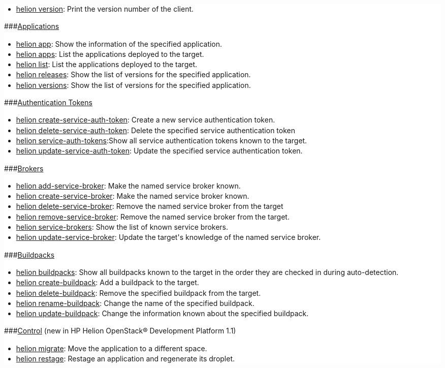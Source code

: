 - [helion version](/helion/devplatform/1.2/als/user/reference/client-ref/administration/#command-version): Print the version number of the client.

###[Applications](/helion/devplatform/1.2/als/user/reference/client-ref/applications)
- [helion app](/helion/devplatform/1.2/als/user/reference/client-ref/applications/#command-app): Show the information of the specified application.
- [helion apps](/helion/devplatform/1.2/als/user/reference/client-ref/applications/#command-apps): List the applications deployed to the target.
- [helion list](/helion/devplatform/1.2/als/user/reference/client-ref/applications/#command-list): List the applications deployed to the target.
- [helion releases](/helion/devplatform/1.2/als/user/reference/client-ref/applications/#command-releases): Show the list of versions for the specified application.
- [helion versions](/helion/devplatform/1.2/als/user/reference/client-ref/applications/#command-versions): Show the list of versions for the specified application.


###[Authentication Tokens](/helion/devplatform/1.2/als/user/reference/client-ref/tokens)  
- [helion create-service-auth-token](/helion/devplatform/1.2/als/user/reference/client-ref/tokens/#command-create-service-auth-token): Create a new service authentication token.
- [helion delete-service-auth-token](/helion/devplatform/1.2/als/user/reference/client-ref/tokens/#command-delete-service-auth-token): Delete the specified service authentication token
- [helion service-auth-tokens](/helion/devplatform/1.2/als/user/reference/client-ref/tokens/#command-service-auth-tokens):Show all service authentication tokens known to the target. 
- [helion update-service-auth-token](/helion/devplatform/1.2/als/user/reference/client-ref/tokens/#command-update-service-auth-token): Update the specified service authentication token.
	
###[Brokers](/helion/devplatform/1.2/als/user/reference/client-ref/brokers)
- [helion add-service-broker](/helion/devplatform/1.2/als/user/reference/client-ref/brokers/#command-add-service-broker): Make the named service broker known.
- [helion create-service-broker](/helion/devplatform/1.2/als/user/reference/client-ref/brokers/#command-create-service-broker): Make the named service broker known. 
- [helion delete-service-broker](/helion/devplatform/1.2/als/user/reference/client-ref/brokers/#command-delete-service-broker): Remove the named service broker from the target
- [helion remove-service-broker](/helion/devplatform/1.2/als/user/reference/client-ref/brokers/#command-remove-service-broker): Remove the named service broker from the target.
- [helion service-brokers](/helion/devplatform/1.2/als/user/reference/client-ref/brokers/#command-service-brokers): Show the list of known service brokers.
- [helion update-service-broker](/helion/devplatform/1.2/als/user/reference/client-ref/brokers/#command-update-service-broker): Update the target's knowledge of the named service broker.

###[Buildpacks](/helion/devplatform/1.2/als/user/reference/client-ref/buildpacks) 
- [helion buildpacks](/helion/devplatform/1.2/als/user/reference/client-ref/buildpacks/#command-buildpacks): Show all buildpacks known to the target in the order they are checked in during auto-detection.
- [helion create-buildpack](/helion/devplatform/1.2/als/user/reference/client-ref/buildpacks/#command-create-buildpack): Add a buildpack to the target.
- [helion delete-buildpack](/helion/devplatform/1.2/als/user/reference/client-ref/buildpacks/#command-delete-buildpack): Remove the specified buildpack from the target.
- [helion rename-buildpack](/helion/devplatform/1.2/als/user/reference/client-ref/buildpacks/#command-rename-buildpack): Change the name of the specified buildpack.
- [helion update-buildpack](/helion/devplatform/1.2/als/user/reference/client-ref/buildpacks/#command-update-buildpack): Change the information known about the specified buildpack.

###[Control](/helion/devplatform/1.2/als/user/reference/client-ref/control) (new in HP Helion OpenStack&#174;  Development Platform 1.1)
- [helion migrate](/helion/devplatform/1.2/als/user/reference/client-ref/control/#command-migrate): Move the application to a different space. 
- [helion restage](/helion/devplatform/1.2/als/user/reference/client-ref/control/#command-restage): Restage an application and regenerate its droplet.
